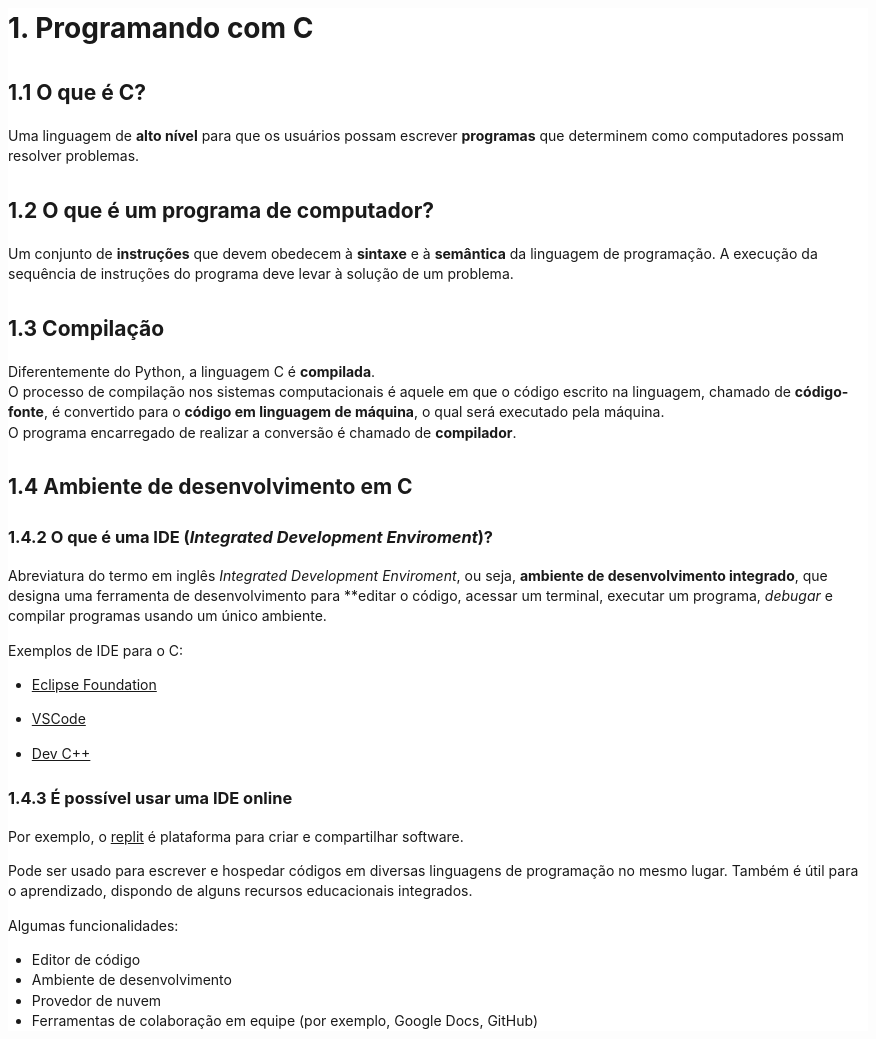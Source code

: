 # 1. Programando com C

## 1.1 O que é C?

Uma linguagem de **alto nível** para que os usuários possam escrever **programas** que determinem como computadores possam resolver problemas.

## 1.2 O que é um programa de computador?

Um conjunto de **instruções** que devem obedecem à **sintaxe** e à **semântica** da linguagem de programação.
A execução da sequência de instruções do programa deve levar à solução de um problema.

## 1.3 Compilação

Diferentemente do Python, a linguagem C é **compilada**.  
O processo de compilação nos sistemas computacionais é aquele em que o código escrito na linguagem, chamado de **código-fonte**,
é convertido para o **código em linguagem de máquina**, o qual será executado pela máquina.  
O programa encarregado de realizar a conversão é chamado de **compilador**.

## 1.4 Ambiente de desenvolvimento em C

### 1.4.2 O que é uma IDE (*Integrated Development Enviroment*)?

Abreviatura do termo em inglês *Integrated Development Enviroment*, ou seja, **ambiente de desenvolvimento integrado**, 
que designa uma ferramenta de desenvolvimento para **editar o código, acessar um terminal, executar um programa, *debugar* e compilar programas usando um único ambiente.

Exemplos de IDE para o C:  

- [Eclipse Foundation](https://eclipseide.org/)

- [VSCode](https://code.visualstudio.com/)

- [Dev C++](https://www.bloodshed.net/)  

### 1.4.3 É possível usar uma IDE online

Por exemplo, o [replit](https://replit.com/cloud-development-environment) é plataforma para criar e compartilhar software.

Pode ser usado para escrever e hospedar códigos em diversas linguagens de programação no mesmo lugar. Também é útil para o aprendizado, dispondo de alguns recursos educacionais integrados.

Algumas funcionalidades:

- Editor de código
- Ambiente de desenvolvimento
- Provedor de nuvem
- Ferramentas de colaboração em equipe (por exemplo, Google Docs, GitHub)
